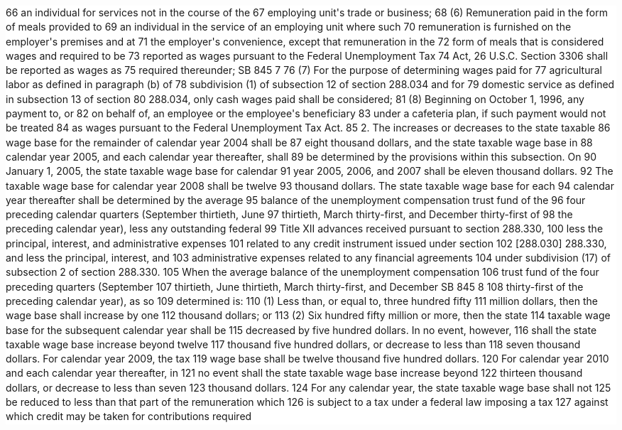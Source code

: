 66 an individual for services not in the course of the
67 employing unit's trade or business;
68 (6) Remuneration paid in the form of meals provided to
69 an individual in the service of an employing unit where such
70 remuneration is furnished on the employer's premises and at
71 the employer's convenience, except that remuneration in the
72 form of meals that is considered wages and required to be
73 reported as wages pursuant to the Federal Unemployment Tax
74 Act, 26 U.S.C. Section 3306 shall be reported as wages as
75 required thereunder;
SB 845 7
76 (7) For the purpose of determining wages paid for
77 agricultural labor as defined in paragraph (b) of
78 subdivision (1) of subsection 12 of section 288.034 and for
79 domestic service as defined in subsection 13 of section
80 288.034, only cash wages paid shall be considered;
81 (8) Beginning on October 1, 1996, any payment to, or
82 on behalf of, an employee or the employee's beneficiary
83 under a cafeteria plan, if such payment would not be treated
84 as wages pursuant to the Federal Unemployment Tax Act.
85 2. The increases or decreases to the state taxable
86 wage base for the remainder of calendar year 2004 shall be
87 eight thousand dollars, and the state taxable wage base in
88 calendar year 2005, and each calendar year thereafter, shall
89 be determined by the provisions within this subsection. On
90 January 1, 2005, the state taxable wage base for calendar
91 year 2005, 2006, and 2007 shall be eleven thousand dollars.
92 The taxable wage base for calendar year 2008 shall be twelve
93 thousand dollars. The state taxable wage base for each
94 calendar year thereafter shall be determined by the average
95 balance of the unemployment compensation trust fund of the
96 four preceding calendar quarters (September thirtieth, June
97 thirtieth, March thirty-first, and December thirty-first of
98 the preceding calendar year), less any outstanding federal
99 Title XII advances received pursuant to section 288.330,
100 less the principal, interest, and administrative expenses
101 related to any credit instrument issued under section
102 [288.030] 288.330, and less the principal, interest, and
103 administrative expenses related to any financial agreements
104 under subdivision (17) of subsection 2 of section 288.330.
105 When the average balance of the unemployment compensation
106 trust fund of the four preceding quarters (September
107 thirtieth, June thirtieth, March thirty-first, and December
SB 845 8
108 thirty-first of the preceding calendar year), as so
109 determined is:
110 (1) Less than, or equal to, three hundred fifty
111 million dollars, then the wage base shall increase by one
112 thousand dollars; or
113 (2) Six hundred fifty million or more, then the state
114 taxable wage base for the subsequent calendar year shall be
115 decreased by five hundred dollars. In no event, however,
116 shall the state taxable wage base increase beyond twelve
117 thousand five hundred dollars, or decrease to less than
118 seven thousand dollars. For calendar year 2009, the tax
119 wage base shall be twelve thousand five hundred dollars.
120 For calendar year 2010 and each calendar year thereafter, in
121 no event shall the state taxable wage base increase beyond
122 thirteen thousand dollars, or decrease to less than seven
123 thousand dollars.
124 For any calendar year, the state taxable wage base shall not
125 be reduced to less than that part of the remuneration which
126 is subject to a tax under a federal law imposing a tax
127 against which credit may be taken for contributions required